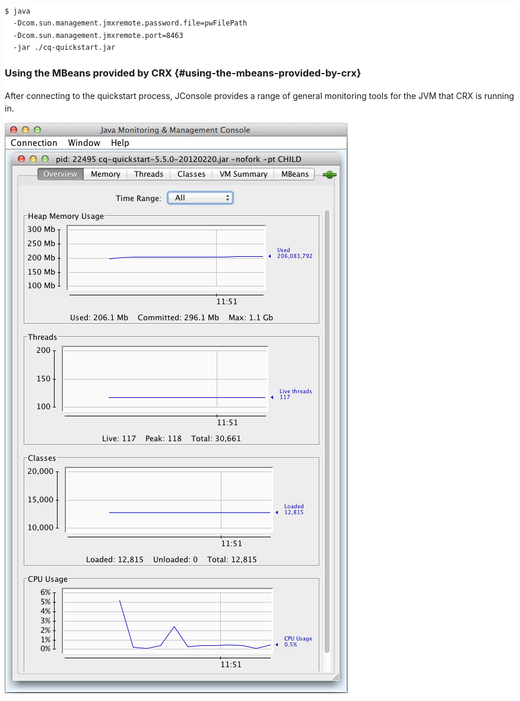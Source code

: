 ```shell
$ java
  -Dcom.sun.management.jmxremote.password.file=pwFilePath
  -Dcom.sun.management.jmxremote.port=8463
  -jar ./cq-quickstart.jar
```

### Using the MBeans provided by CRX {#using-the-mbeans-provided-by-crx}

After connecting to the quickstart process, JConsole provides a range of general monitoring tools for the JVM that CRX is running in.

![](assets/screen_shot_2012-03-26at115056am.png)
